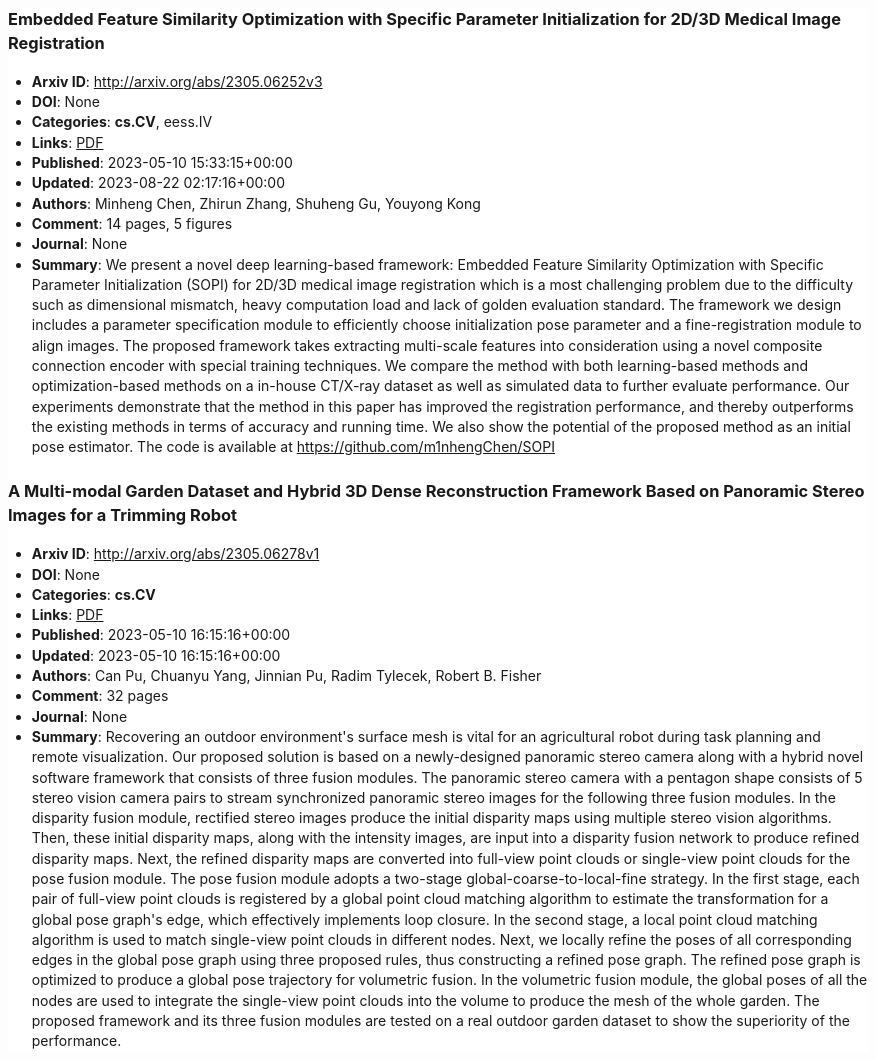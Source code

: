 

### Embedded Feature Similarity Optimization with Specific Parameter Initialization for 2D/3D Medical Image Registration
- **Arxiv ID**: http://arxiv.org/abs/2305.06252v3
- **DOI**: None
- **Categories**: **cs.CV**, eess.IV
- **Links**: [PDF](http://arxiv.org/pdf/2305.06252v3)
- **Published**: 2023-05-10 15:33:15+00:00
- **Updated**: 2023-08-22 02:17:16+00:00
- **Authors**: Minheng Chen, Zhirun Zhang, Shuheng Gu, Youyong Kong
- **Comment**: 14 pages, 5 figures
- **Journal**: None
- **Summary**: We present a novel deep learning-based framework: Embedded Feature Similarity Optimization with Specific Parameter Initialization (SOPI) for 2D/3D medical image registration which is a most challenging problem due to the difficulty such as dimensional mismatch, heavy computation load and lack of golden evaluation standard. The framework we design includes a parameter specification module to efficiently choose initialization pose parameter and a fine-registration module to align images. The proposed framework takes extracting multi-scale features into consideration using a novel composite connection encoder with special training techniques. We compare the method with both learning-based methods and optimization-based methods on a in-house CT/X-ray dataset as well as simulated data to further evaluate performance. Our experiments demonstrate that the method in this paper has improved the registration performance, and thereby outperforms the existing methods in terms of accuracy and running time. We also show the potential of the proposed method as an initial pose estimator. The code is available at https://github.com/m1nhengChen/SOPI



### A Multi-modal Garden Dataset and Hybrid 3D Dense Reconstruction Framework Based on Panoramic Stereo Images for a Trimming Robot
- **Arxiv ID**: http://arxiv.org/abs/2305.06278v1
- **DOI**: None
- **Categories**: **cs.CV**
- **Links**: [PDF](http://arxiv.org/pdf/2305.06278v1)
- **Published**: 2023-05-10 16:15:16+00:00
- **Updated**: 2023-05-10 16:15:16+00:00
- **Authors**: Can Pu, Chuanyu Yang, Jinnian Pu, Radim Tylecek, Robert B. Fisher
- **Comment**: 32 pages
- **Journal**: None
- **Summary**: Recovering an outdoor environment's surface mesh is vital for an agricultural robot during task planning and remote visualization. Our proposed solution is based on a newly-designed panoramic stereo camera along with a hybrid novel software framework that consists of three fusion modules. The panoramic stereo camera with a pentagon shape consists of 5 stereo vision camera pairs to stream synchronized panoramic stereo images for the following three fusion modules. In the disparity fusion module, rectified stereo images produce the initial disparity maps using multiple stereo vision algorithms. Then, these initial disparity maps, along with the intensity images, are input into a disparity fusion network to produce refined disparity maps. Next, the refined disparity maps are converted into full-view point clouds or single-view point clouds for the pose fusion module. The pose fusion module adopts a two-stage global-coarse-to-local-fine strategy. In the first stage, each pair of full-view point clouds is registered by a global point cloud matching algorithm to estimate the transformation for a global pose graph's edge, which effectively implements loop closure. In the second stage, a local point cloud matching algorithm is used to match single-view point clouds in different nodes. Next, we locally refine the poses of all corresponding edges in the global pose graph using three proposed rules, thus constructing a refined pose graph. The refined pose graph is optimized to produce a global pose trajectory for volumetric fusion. In the volumetric fusion module, the global poses of all the nodes are used to integrate the single-view point clouds into the volume to produce the mesh of the whole garden. The proposed framework and its three fusion modules are tested on a real outdoor garden dataset to show the superiority of the performance.
